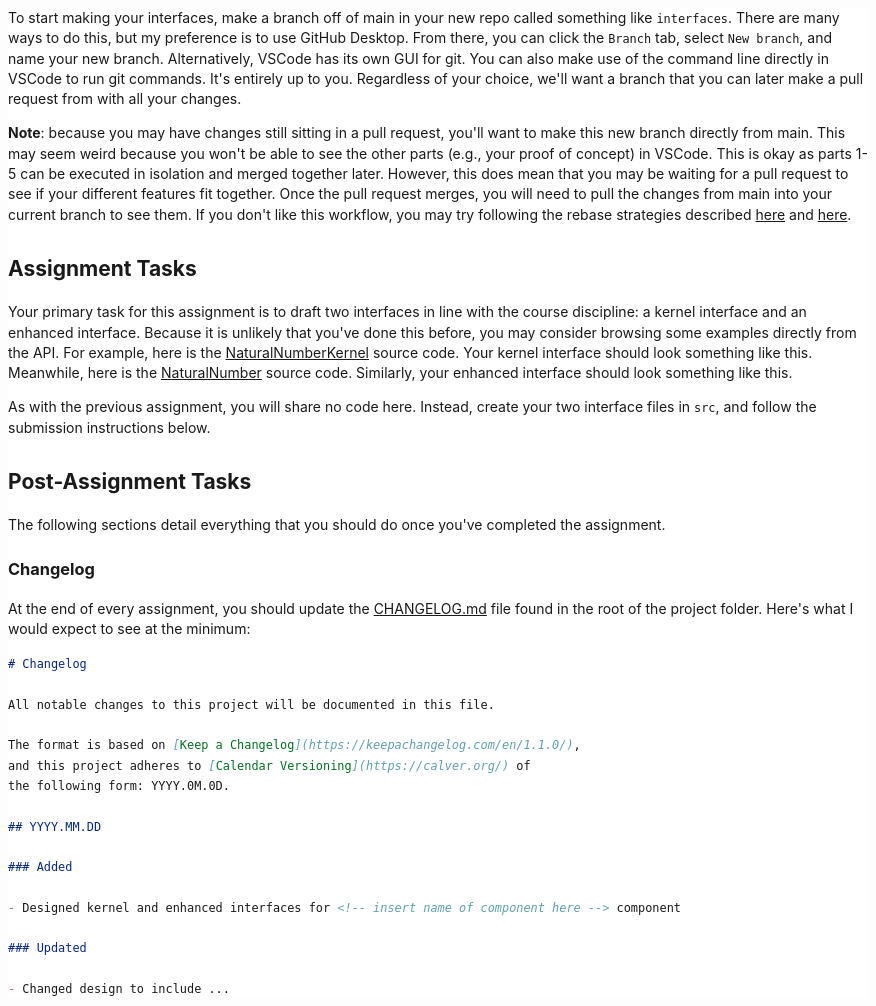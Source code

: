 To start making your interfaces, make a branch off of main in your new repo
called something like `interfaces`. There are many ways to do this, but my
preference is to use GitHub Desktop. From there, you can click the `Branch`
tab, select `New branch`, and name your new branch. Alternatively, VSCode has
its own GUI for git. You can also make use of the command line directly in
VSCode to run git commands. It's entirely up to you. Regardless of your choice,
we'll want a branch that you can later make a pull request from with all
your changes.

**Note**: because you may have changes still sitting in a pull request,
you'll want to make this new branch directly from main. This may seem weird
because you won't be able to see the other parts (e.g., your proof of concept)
in VSCode. This is okay as parts 1-5 can be executed in isolation and merged
together later. However, this does mean that you may be waiting for a pull
request to see if your different features fit together. Once the pull request
merges, you will need to pull the changes from main into your current branch
to see them. If you don't like this workflow, you may try following the
rebase strategies described [here](https://stackoverflow.com/questions/35790561/working-while-waiting-for-pending-pr)
and [here](https://stackoverflow.com/questions/18021888/continue-working-on-a-git-branch-after-making-a-pull-request).

## Assignment Tasks

Your primary task for this assignment is to draft two interfaces in line with
the course discipline: a kernel interface and an enhanced interface. Because it
is unlikely that you've done this before, you may consider browsing some
examples directly from the API. For example, here is the
[NaturalNumberKernel][natural-number-kernel] source code. Your kernel interface
should look something like this. Meanwhile, here is the
[NaturalNumber][natural-number] source code. Similarly, your enhanced interface
should look something like this.

As with the previous assignment, you will share no code here. Instead, create
your two interface files in `src`, and follow the submission instructions below.

## Post-Assignment Tasks

The following sections detail everything that you should do once you've
completed the assignment.

### Changelog

At the end of every assignment, you should update the
[CHANGELOG.md](../../CHANGELOG.md) file found in the root of the project folder.
Here's what I would expect to see at the minimum:

```markdown
# Changelog

All notable changes to this project will be documented in this file.

The format is based on [Keep a Changelog](https://keepachangelog.com/en/1.1.0/),
and this project adheres to [Calendar Versioning](https://calver.org/) of
the following form: YYYY.0M.0D.

## YYYY.MM.DD

### Added

- Designed kernel and enhanced interfaces for <!-- insert name of component here --> component

### Updated

- Changed design to include ...
```

[markdown-to-pdf-guide]: https://therenegadecoder.com/blog/how-to-convert-markdown-to-a-pdf-3-quick-solutions/
[pottery-fails]: https://www.youtube.com/shorts/Kqb9l113F_0?feature=share
[natural-number-kernel]: https://web.cse.ohio-state.edu/software/common/doc/src-html/components/naturalnumber/NaturalNumberKernel.html
[natural-number]: https://web.cse.ohio-state.edu/software/common/doc/src-html/components/naturalnumber/NaturalNumber.html
[survey]: https://forms.gle/dumXHo6A4Enucdkq9